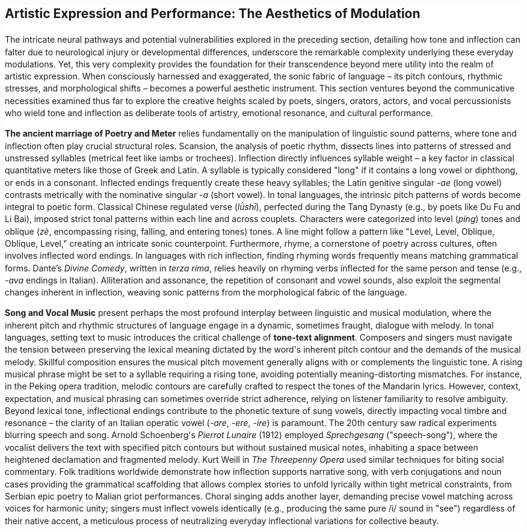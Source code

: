 ## Artistic Expression and Performance: The Aesthetics of Modulation

The intricate neural pathways and potential vulnerabilities explored in the preceding section, detailing how tone and inflection can falter due to neurological injury or developmental differences, underscore the remarkable complexity underlying these everyday modulations. Yet, this very complexity provides the foundation for their transcendence beyond mere utility into the realm of artistic expression. When consciously harnessed and exaggerated, the sonic fabric of language – its pitch contours, rhythmic stresses, and morphological shifts – becomes a powerful aesthetic instrument. This section ventures beyond the communicative necessities examined thus far to explore the creative heights scaled by poets, singers, orators, actors, and vocal percussionists who wield tone and inflection as deliberate tools of artistry, emotional resonance, and cultural performance.

**The ancient marriage of Poetry and Meter** relies fundamentally on the manipulation of linguistic sound patterns, where tone and inflection often play crucial structural roles. Scansion, the analysis of poetic rhythm, dissects lines into patterns of stressed and unstressed syllables (metrical feet like iambs or trochees). Inflection directly influences syllable weight – a key factor in classical quantitative meters like those of Greek and Latin. A syllable is typically considered "long" if it contains a long vowel or diphthong, or ends in a consonant. Inflected endings frequently create these heavy syllables; the Latin genitive singular *-ae* (long vowel) contrasts metrically with the nominative singular *-a* (short vowel). In tonal languages, the intrinsic pitch patterns of words become integral to poetic form. Classical Chinese regulated verse (*lǜshī*), perfected during the Tang Dynasty (e.g., by poets like Du Fu and Li Bai), imposed strict tonal patterns within each line and across couplets. Characters were categorized into level (*píng*) tones and oblique (*zè*, encompassing rising, falling, and entering tones) tones. A line might follow a pattern like "Level, Level, Oblique, Oblique, Level," creating an intricate sonic counterpoint. Furthermore, rhyme, a cornerstone of poetry across cultures, often involves inflected word endings. In languages with rich inflection, finding rhyming words frequently means matching grammatical forms. Dante’s *Divine Comedy*, written in *terza rima*, relies heavily on rhyming verbs inflected for the same person and tense (e.g., *-ava* endings in Italian). Alliteration and assonance, the repetition of consonant and vowel sounds, also exploit the segmental changes inherent in inflection, weaving sonic patterns from the morphological fabric of the language.

**Song and Vocal Music** present perhaps the most profound interplay between linguistic and musical modulation, where the inherent pitch and rhythmic structures of language engage in a dynamic, sometimes fraught, dialogue with melody. In tonal languages, setting text to music introduces the critical challenge of **tone-text alignment**. Composers and singers must navigate the tension between preserving the lexical meaning dictated by the word's inherent pitch contour and the demands of the musical melody. Skillful composition ensures the musical pitch movement generally aligns with or complements the linguistic tone. A rising musical phrase might be set to a syllable requiring a rising tone, avoiding potentially meaning-distorting mismatches. For instance, in the Peking opera tradition, melodic contours are carefully crafted to respect the tones of the Mandarin lyrics. However, context, expectation, and musical phrasing can sometimes override strict adherence, relying on listener familiarity to resolve ambiguity. Beyond lexical tone, inflectional endings contribute to the phonetic texture of sung vowels, directly impacting vocal timbre and resonance – the clarity of an Italian operatic vowel (*-are*, *-ere*, *-ire*) is paramount. The 20th century saw radical experiments blurring speech and song. Arnold Schoenberg's *Pierrot Lunaire* (1912) employed *Sprechgesang* ("speech-song"), where the vocalist delivers the text with specified pitch contours but without sustained musical notes, inhabiting a space between heightened declamation and fragmented melody. Kurt Weill in *The Threepenny Opera* used similar techniques for biting social commentary. Folk traditions worldwide demonstrate how inflection supports narrative song, with verb conjugations and noun cases providing the grammatical scaffolding that allows complex stories to unfold lyrically within tight metrical constraints, from Serbian epic poetry to Malian griot performances. Choral singing adds another layer, demanding precise vowel matching across voices for harmonic unity; singers must inflect vowels identically (e.g., producing the same pure /i/ sound in "see") regardless of their native accent, a meticulous process of neutralizing everyday inflectional variations for collective beauty.

